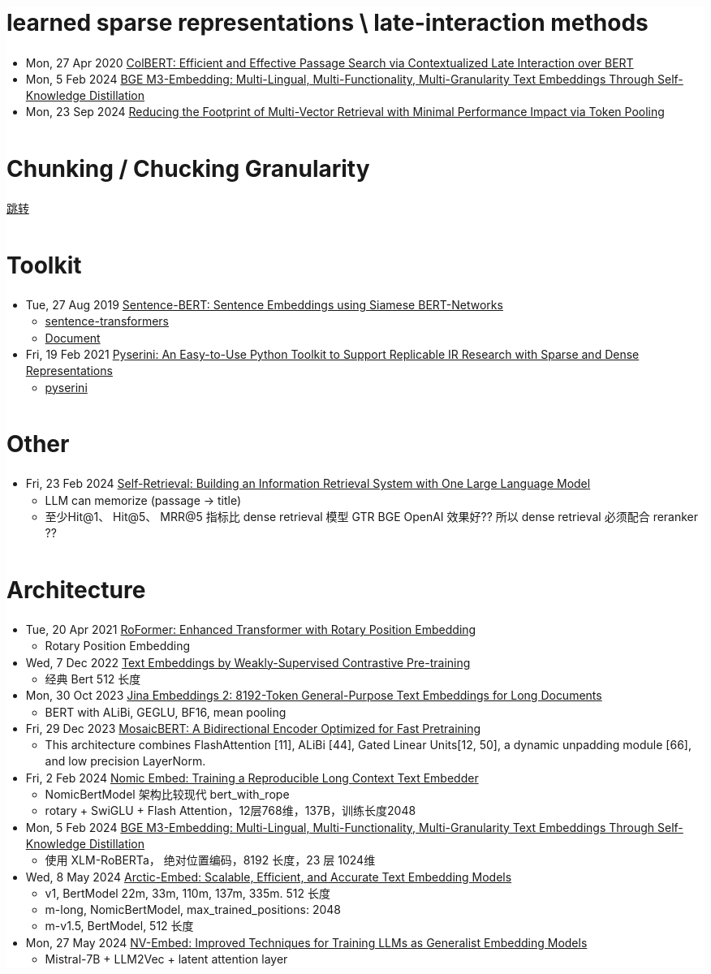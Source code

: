 
# learned sparse representations \ late-interaction methods
- Mon, 27 Apr 2020 [ColBERT: Efficient and Effective Passage Search via Contextualized Late Interaction over BERT](https://arxiv.org/abs/2004.12832)
- Mon, 5 Feb 2024 [BGE M3-Embedding: Multi-Lingual, Multi-Functionality, Multi-Granularity Text Embeddings Through Self-Knowledge Distillation](https://arxiv.org/abs/2402.03216)
- Mon, 23 Sep 2024 [Reducing the Footprint of Multi-Vector Retrieval with Minimal Performance Impact via Token Pooling](https://arxiv.org/abs/2409.14683)

# Chunking / Chucking Granularity
[跳转](./awesome_rag.md#chunking--chucking-granularity)

# Toolkit 
- Tue, 27 Aug 2019 [Sentence-BERT: Sentence Embeddings using Siamese BERT-Networks](https://arxiv.org/abs/1908.10084)
  - [sentence-transformers](https://github.com/UKPLab/sentence-transformers/)
  - [Document](https://www.sbert.net/)
- Fri, 19 Feb 2021 [Pyserini: An Easy-to-Use Python Toolkit to Support Replicable IR Research with Sparse and Dense Representations](https://arxiv.org/abs/2102.10073)
  - [pyserini](https://github.com/castorini/pyserini)

# Other
- Fri, 23 Feb 2024 [Self-Retrieval: Building an Information Retrieval System with One Large Language Model](https://arxiv.org/abs/2403.00801)
  - LLM can memorize (passage -> title)
  - 至少Hit@1、 Hit@5、 MRR@5 指标比 dense retrieval 模型 GTR BGE OpenAI 效果好?? 所以 dense retrieval 必须配合 reranker ??

# Architecture
- Tue, 20 Apr 2021 [RoFormer: Enhanced Transformer with Rotary Position Embedding](https://arxiv.org/abs/2104.09864)
  - Rotary Position Embedding
- Wed, 7 Dec 2022 [Text Embeddings by Weakly-Supervised Contrastive Pre-training](https://arxiv.org/abs/2212.03533)
  - 经典 Bert 512 长度
- Mon, 30 Oct 2023 [Jina Embeddings 2: 8192-Token General-Purpose Text Embeddings for Long Documents](https://arxiv.org/abs/2310.19923)
  - BERT with ALiBi, GEGLU, BF16, mean pooling
- Fri, 29 Dec 2023 [MosaicBERT: A Bidirectional Encoder Optimized for Fast Pretraining](https://arxiv.org/abs/2312.17482)
  - This architecture combines FlashAttention [11], ALiBi [44], Gated Linear Units[12, 50], a dynamic unpadding module [66], and low precision LayerNorm.
- Fri, 2 Feb 2024 [Nomic Embed: Training a Reproducible Long Context Text Embedder](https://arxiv.org/abs/2402.01613)
  - NomicBertModel 架构比较现代 bert_with_rope
  - rotary + SwiGLU + Flash Attention，12层768维，137B，训练长度2048
- Mon, 5 Feb 2024 [BGE M3-Embedding: Multi-Lingual, Multi-Functionality, Multi-Granularity Text Embeddings Through Self-Knowledge Distillation](https://arxiv.org/abs/2402.03216)
  - 使用 XLM-RoBERTa， 绝对位置编码，8192 长度，23 层 1024维
- Wed, 8 May 2024 [Arctic-Embed: Scalable, Efficient, and Accurate Text Embedding Models](https://arxiv.org/abs/2405.05374)
  - v1, BertModel 22m, 33m, 110m, 137m, 335m.  512 长度
  - m-long, NomicBertModel, max_trained_positions: 2048
  - m-v1.5, BertModel, 512 长度
- Mon, 27 May 2024 [NV-Embed: Improved Techniques for Training LLMs as Generalist Embedding Models](https://arxiv.org/abs/2405.17428)
  - Mistral-7B + LLM2Vec + latent attention layer